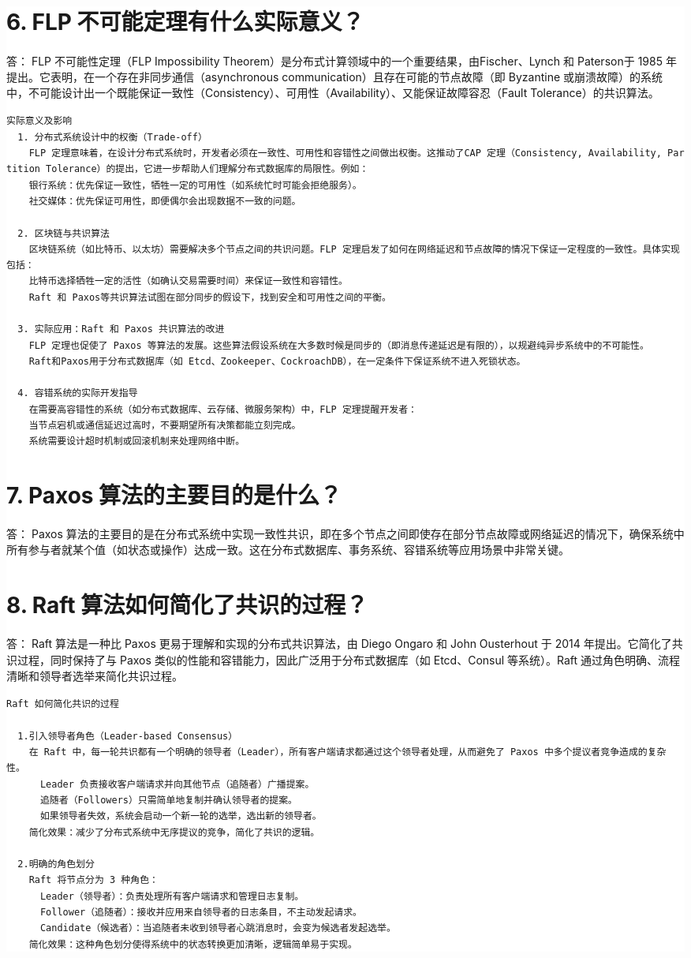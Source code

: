 # 6. FLP 不可能定理有什么实际意义？
答：
    FLP 不可能性定理（FLP Impossibility Theorem）是分布式计算领域中的一个重要结果，由Fischer、Lynch 和 Paterson于 1985 年提出。它表明，在一个存在非同步通信（asynchronous communication）且存在可能的节点故障（即 Byzantine 或崩溃故障）的系统中，不可能设计出一个既能保证一致性（Consistency）、可用性（Availability）、又能保证故障容忍（Fault Tolerance）的共识算法。

    实际意义及影响
      1. 分布式系统设计中的权衡（Trade-off）
        FLP 定理意味着，在设计分布式系统时，开发者必须在一致性、可用性和容错性之间做出权衡。这推动了CAP 定理（Consistency, Availability, Partition Tolerance）的提出，它进一步帮助人们理解分布式数据库的局限性。例如：
        银行系统：优先保证一致性，牺牲一定的可用性（如系统忙时可能会拒绝服务）。
        社交媒体：优先保证可用性，即便偶尔会出现数据不一致的问题。

      2. 区块链与共识算法
        区块链系统（如比特币、以太坊）需要解决多个节点之间的共识问题。FLP 定理启发了如何在网络延迟和节点故障的情况下保证一定程度的一致性。具体实现包括：
        比特币选择牺牲一定的活性（如确认交易需要时间）来保证一致性和容错性。
        Raft 和 Paxos等共识算法试图在部分同步的假设下，找到安全和可用性之间的平衡。

      3. 实际应用：Raft 和 Paxos 共识算法的改进
        FLP 定理也促使了 Paxos 等算法的发展。这些算法假设系统在大多数时候是同步的（即消息传递延迟是有限的），以规避纯异步系统中的不可能性。
        Raft和Paxos用于分布式数据库（如 Etcd、Zookeeper、CockroachDB），在一定条件下保证系统不进入死锁状态。

      4. 容错系统的实际开发指导
        在需要高容错性的系统（如分布式数据库、云存储、微服务架构）中，FLP 定理提醒开发者：
        当节点宕机或通信延迟过高时，不要期望所有决策都能立刻完成。
        系统需要设计超时机制或回滚机制来处理网络中断。

# 7. Paxos 算法的主要目的是什么？
答：
    Paxos 算法的主要目的是在分布式系统中实现一致性共识，即在多个节点之间即使存在部分节点故障或网络延迟的情况下，确保系统中所有参与者就某个值（如状态或操作）达成一致。这在分布式数据库、事务系统、容错系统等应用场景中非常关键。

# 8. Raft 算法如何简化了共识的过程？
答：
    Raft 算法是一种比 Paxos 更易于理解和实现的分布式共识算法，由 Diego Ongaro 和 John Ousterhout 于 2014 年提出。它简化了共识过程，同时保持了与 Paxos 类似的性能和容错能力，因此广泛用于分布式数据库（如 Etcd、Consul 等系统）。Raft 通过角色明确、流程清晰和领导者选举来简化共识过程。

    Raft 如何简化共识的过程

      1.引入领导者角色（Leader-based Consensus）
        在 Raft 中，每一轮共识都有一个明确的领导者（Leader），所有客户端请求都通过这个领导者处理，从而避免了 Paxos 中多个提议者竞争造成的复杂性。
          Leader 负责接收客户端请求并向其他节点（追随者）广播提案。
          追随者（Followers）只需简单地复制并确认领导者的提案。
          如果领导者失效，系统会启动一个新一轮的选举，选出新的领导者。
        简化效果：减少了分布式系统中无序提议的竞争，简化了共识的逻辑。
      
      2.明确的角色划分
        Raft 将节点分为 3 种角色：
          Leader（领导者）：负责处理所有客户端请求和管理日志复制。
          Follower（追随者）：接收并应用来自领导者的日志条目，不主动发起请求。
          Candidate（候选者）：当追随者未收到领导者心跳消息时，会变为候选者发起选举。
        简化效果：这种角色划分使得系统中的状态转换更加清晰，逻辑简单易于实现。
